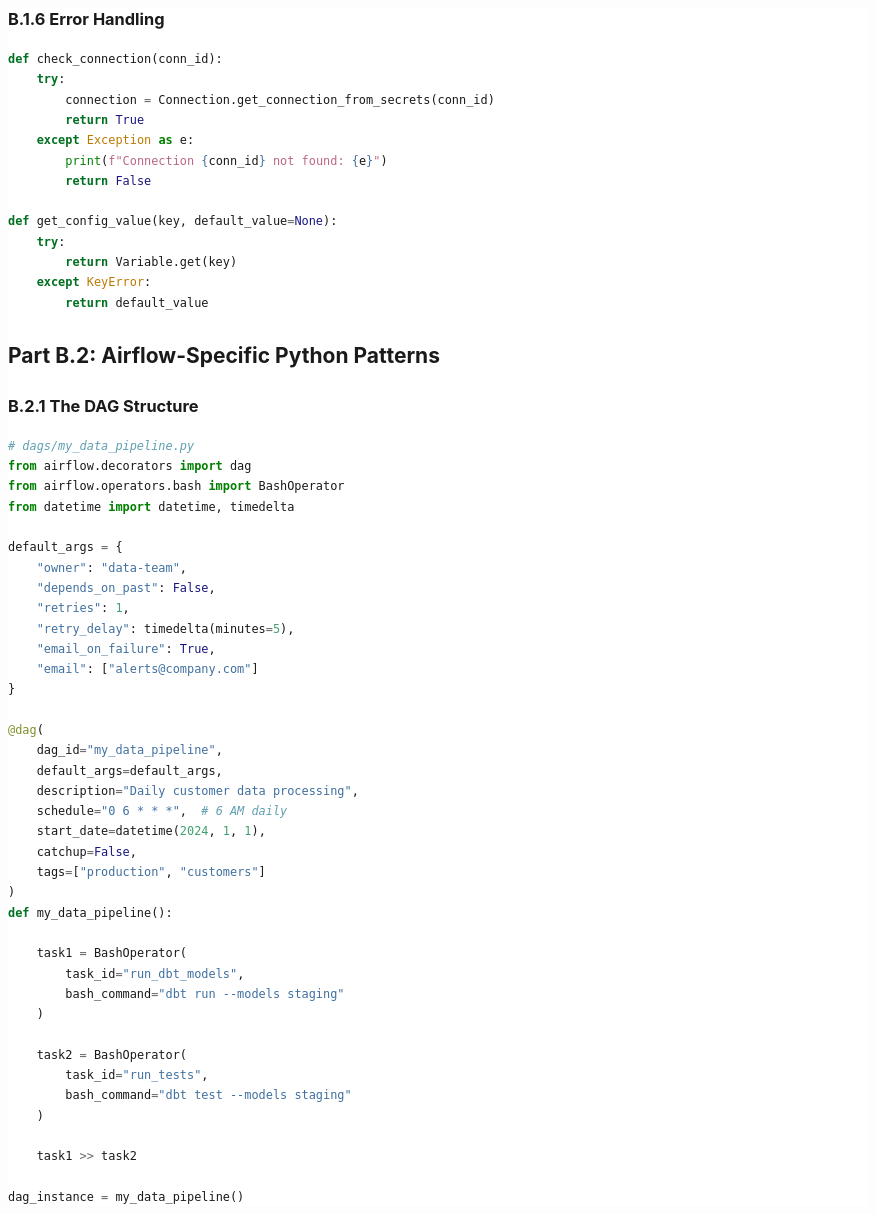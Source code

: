 ### B.1.6 Error Handling

```python
def check_connection(conn_id):
    try:
        connection = Connection.get_connection_from_secrets(conn_id)
        return True
    except Exception as e:
        print(f"Connection {conn_id} not found: {e}")
        return False

def get_config_value(key, default_value=None):
    try:
        return Variable.get(key)
    except KeyError:
        return default_value
```

## Part B.2: Airflow-Specific Python Patterns

### B.2.1 The DAG Structure

```python
# dags/my_data_pipeline.py
from airflow.decorators import dag
from airflow.operators.bash import BashOperator
from datetime import datetime, timedelta

default_args = {
    "owner": "data-team",
    "depends_on_past": False,
    "retries": 1,
    "retry_delay": timedelta(minutes=5),
    "email_on_failure": True,
    "email": ["alerts@company.com"]
}

@dag(
    dag_id="my_data_pipeline",
    default_args=default_args,
    description="Daily customer data processing",
    schedule="0 6 * * *",  # 6 AM daily
    start_date=datetime(2024, 1, 1),
    catchup=False,
    tags=["production", "customers"]
)
def my_data_pipeline():
    
    task1 = BashOperator(
        task_id="run_dbt_models",
        bash_command="dbt run --models staging"
    )
    
    task2 = BashOperator(
        task_id="run_tests",
        bash_command="dbt test --models staging"
    )
    
    task1 >> task2

dag_instance = my_data_pipeline()
```
